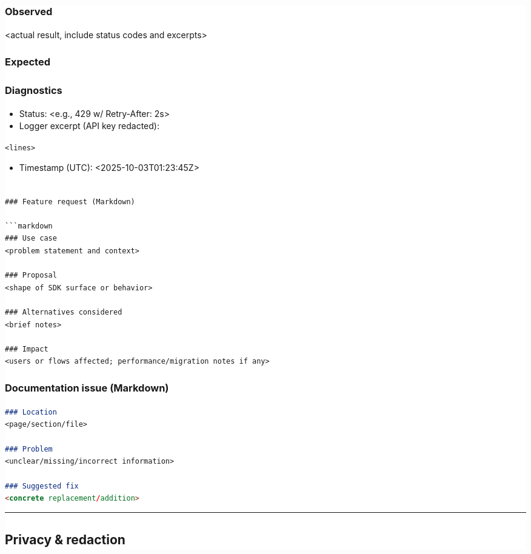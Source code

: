 ### Observed

<actual result, include status codes and excerpts>

### Expected

<desired behavior>

### Diagnostics

* Status: <e.g., 429 w/ Retry-After: 2s>
* Logger excerpt (API key redacted):

```
<lines>
```

* Timestamp (UTC): <2025-10-03T01:23:45Z>

````

### Feature request (Markdown)

```markdown
### Use case
<problem statement and context>

### Proposal
<shape of SDK surface or behavior>

### Alternatives considered
<brief notes>

### Impact
<users or flows affected; performance/migration notes if any>
````

### Documentation issue (Markdown)

```markdown
### Location
<page/section/file>

### Problem
<unclear/missing/incorrect information>

### Suggested fix
<concrete replacement/addition>
```

---

## Privacy & redaction
